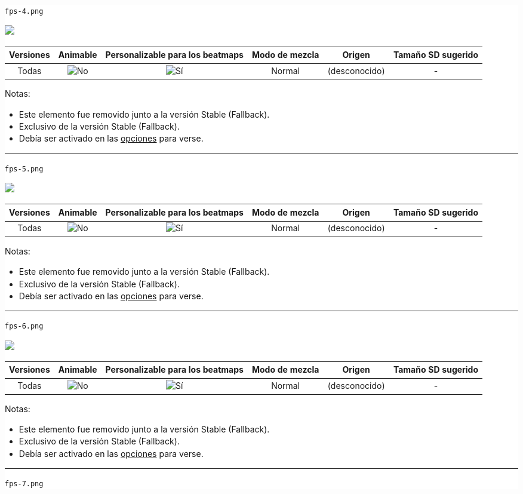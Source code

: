 
`fps-4.png`

![](img/fps-4.png)

| Versiones | Animable | Personalizable para los beatmaps | Modo de mezcla | Origen | Tamaño SD sugerido |
| :-: | :-: | :-: | :-: | :-: | :-: |
| Todas | ![No][false] | ![Sí][true] | Normal | (desconocido) | - |

Notas:

- Este elemento fue removido junto a la versión Stable (Fallback).
- Exclusivo de la versión Stable (Fallback).
- Debía ser activado en las [opciones](/wiki/Client/Options) para verse.

---

`fps-5.png`

![](img/fps-5.png)

| Versiones | Animable | Personalizable para los beatmaps | Modo de mezcla | Origen | Tamaño SD sugerido |
| :-: | :-: | :-: | :-: | :-: | :-: |
| Todas | ![No][false] | ![Sí][true] | Normal | (desconocido) | - |

Notas:

- Este elemento fue removido junto a la versión Stable (Fallback).
- Exclusivo de la versión Stable (Fallback).
- Debía ser activado en las [opciones](/wiki/Client/Options) para verse.

---

`fps-6.png`

![](img/fps-6.png)

| Versiones | Animable | Personalizable para los beatmaps | Modo de mezcla | Origen | Tamaño SD sugerido |
| :-: | :-: | :-: | :-: | :-: | :-: |
| Todas | ![No][false] | ![Sí][true] | Normal | (desconocido) | - |

Notas:

- Este elemento fue removido junto a la versión Stable (Fallback).
- Exclusivo de la versión Stable (Fallback).
- Debía ser activado en las [opciones](/wiki/Client/Options) para verse.

---

`fps-7.png`


[true]: /wiki/shared/true.png
[false]: /wiki/shared/false.png
